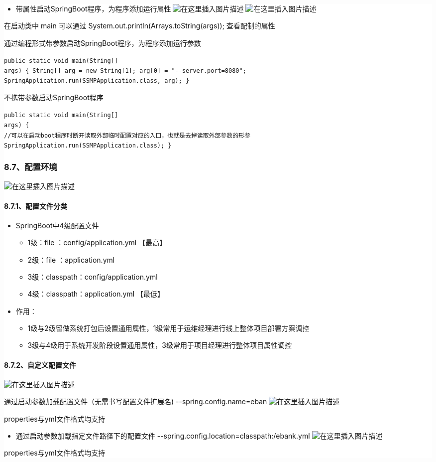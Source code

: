 *   带属性启动SpringBoot程序，为程序添加运行属性
    ![在这里插入图片描述](https://img-blog.csdnimg.cn/13411376a16645bf8bae8fbcf6fc4964.png)
    ![在这里插入图片描述](https://img-blog.csdnimg.cn/57e571fe9ce641bba055af96dce44e5d.png)

在启动类中 main 可以通过 System.out.println(Arrays.toString(args)); 查看配制的属性

通过编程形式带参数启动SpringBoot程序，为程序添加运行参数

<code class="prism language-java">public static void main(String[] args) {
	String[] arg = new String[1];
	arg[0] = "--server.port=8080";
	SpringApplication.run(SSMPApplication.class, arg);
}</code> 

不携带参数启动SpringBoot程序

<code class="prism language-java">public static void main(String[] args) {
    //可以在启动boot程序时断开读取外部临时配置对应的入口，也就是去掉读取外部参数的形参
	SpringApplication.run(SSMPApplication.class);
}</code> 
### <a id="87_1688"></a>8.7、配置环境

![在这里插入图片描述](https://img-blog.csdnimg.cn/205956af5f974a54a1e4c10015dae30d.png)

#### <a id="871_1691"></a>8.7.1、配置文件分类

*   SpringBoot中4级配置文件

    *   1级：file ：config/application.yml 【最高】

    *   2级：file ：application.yml

    *   3级：classpath：config/application.yml

    *   4级：classpath：application.yml 【最低】

*   作用：

    *   1级与2级留做系统打包后设置通用属性，1级常用于运维经理进行线上整体项目部署方案调控

    *   3级与4级用于系统开发阶段设置通用属性，3级常用于项目经理进行整体项目属性调控

#### <a id="872_1711"></a>8.7.2、自定义配置文件

![在这里插入图片描述](https://img-blog.csdnimg.cn/de7f3627fec54dd2852e44890f192b1d.png)

通过启动参数加载配置文件（无需书写配置文件扩展名) --spring.config.name=eban
![在这里插入图片描述](https://img-blog.csdnimg.cn/70cebcbbd6c84a8eac3f9e997dca9a38.png)

properties与yml文件格式均支持

*   通过启动参数加载指定文件路径下的配置文件 --spring.config.location=classpath:/ebank.yml
    ![在这里插入图片描述](https://img-blog.csdnimg.cn/135c2375c371451e9bd86eee59f64668.png)

properties与yml文件格式均支持
